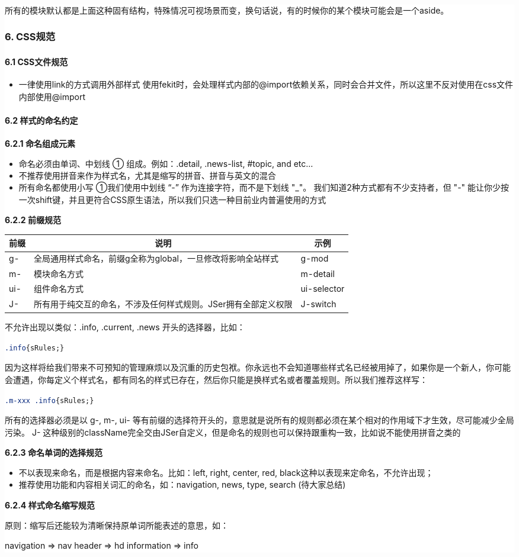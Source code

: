 所有的模块默认都是上面这种固有结构，特殊情况可视场景而变，换句话说，有的时候你的某个模块可能会是一个aside。

### 6. CSS规范

#### 6.1 CSS文件规范

- 一律使用link的方式调用外部样式
使用fekit时，会处理样式内部的@import依赖关系，同时会合并文件，所以这里不反对使用在css文件内部使用@import

#### 6.2 样式的命名约定

__6.2.1 命名组成元素__

- 命名必须由单词、中划线 ① 组成。例如：.detail, .news-list, #topic, and etc...
- 不推荐使用拼音来作为样式名，尤其是缩写的拼音、拼音与英文的混合
- 所有命名都使用小写
①我们使用中划线 “-” 作为连接字符，而不是下划线 "_"。
我们知道2种方式都有不少支持者，但 "-" 能让你少按一次shift键，并且更符合CSS原生语法，所以我们只选一种目前业内普遍使用的方式

__6.2.2 前缀规范__

| 前缀 | 说明 | 示例|
|---|---|---|
| g- | 全局通用样式命名，前缀g全称为global，一旦修改将影响全站样式 |g-mod |
| m- | 模块命名方式 | m-detail |
| ui- | 组件命名方式 | ui-selector |
| J- | 所有用于纯交互的命名，不涉及任何样式规则。JSer拥有全部定义权限 | J-switch |

不允许出现以类似：.info, .current, .news 开头的选择器，比如：

```css
.info{sRules;} 
```

因为这样将给我们带来不可预知的管理麻烦以及沉重的历史包袱。你永远也不会知道哪些样式名已经被用掉了，如果你是一个新人，你可能会遭遇，你每定义个样式名，都有同名的样式已存在，然后你只能是换样式名或者覆盖规则。所以我们推荐这样写：

```css
.m-xxx .info{sRules;}
```

所有的选择器必须是以 g-, m-, ui- 等有前缀的选择符开头的，意思就是说所有的规则都必须在某个相对的作用域下才生效，尽可能减少全局污染。
J- 这种级别的className完全交由JSer自定义，但是命名的规则也可以保持跟重构一致，比如说不能使用拼音之类的

__6.2.3 命名单词的选择规范__

- 不以表现来命名，而是根据内容来命名。比如：left, right, center, red, black这种以表现来定命名，不允许出现；
- 推荐使用功能和内容相关词汇的命名，如：navigation, news, type, search
(待大家总结)

__6.2.4 样式命名缩写规范__

原则：缩写后还能较为清晰保持原单词所能表述的意思，如：

navigation   =>  nav
header       =>  hd
information  =>  info
